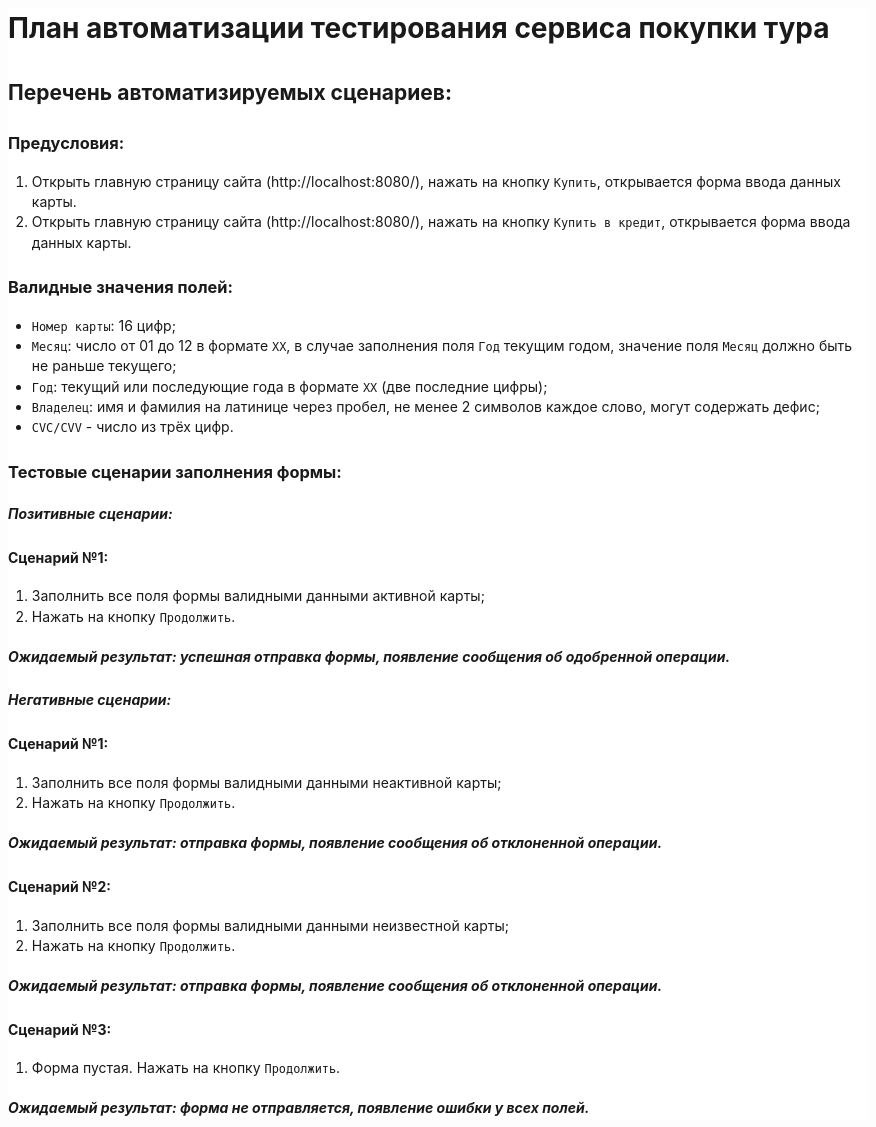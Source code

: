 # План автоматизации тестирования сервиса покупки тура

## Перечень автоматизируемых сценариев:

### Предусловия:
1.	Открыть главную страницу сайта (http://localhost:8080/), нажать на кнопку `Купить`, открывается форма ввода данных карты.
2.	Открыть главную страницу сайта (http://localhost:8080/), нажать на кнопку `Купить в кредит`, открывается форма ввода данных карты.

### Валидные значения полей:
- `Номер карты`: 16 цифр;
- `Месяц`: число от 01 до 12 в формате `XX`, в случае заполнения поля `Год` текущим годом, значение поля `Месяц` должно быть не раньше текущего;
- `Год`: текущий или последующие года в формате `XX` (две последние цифры);
- `Владелец`: имя и фамилия на латинице через пробел, не менее 2 символов каждое слово, могут содержать дефис;
- `CVC/CVV` - число из трёх цифр.

### Тестовые сценарии заполнения формы:

##### *Позитивные сценарии:*

#### Сценарий №1:
1.	Заполнить все поля формы валидными данными активной карты; 
2.	Нажать на кнопку `Продолжить`.
##### Ожидаемый результат: успешная отправка формы, появление сообщения об одобренной операции.

##### *Негативные сценарии:*

#### Сценарий №1:
1.	Заполнить все поля формы валидными данными неактивной карты; 
2.	Нажать на кнопку `Продолжить`.
##### Ожидаемый результат: отправка формы, появление сообщения об отклоненной операции.

#### Сценарий №2:
1.	Заполнить все поля формы валидными данными неизвестной карты;
2.	Нажать на кнопку `Продолжить`.
##### Ожидаемый результат: отправка формы, появление сообщения об отклоненной операции.

#### Сценарий №3:
1.	Форма пустая. Нажать на кнопку `Продолжить`.
##### Ожидаемый результат: форма не отправляется, появление ошибки у всех полей.

